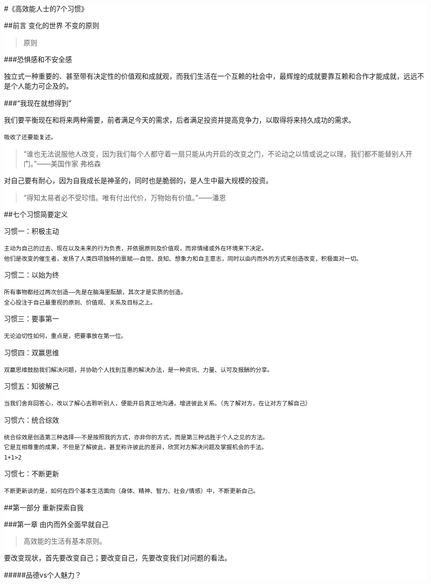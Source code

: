 #《高效能人士的7个习惯》

##前言 变化的世界 不变的原则

 > 原则

###恐惧感和不安全感

独立式一种重要的、甚至带有决定性的价值观和成就观，而我们生活在一个互赖的社会中，最辉煌的成就要靠互赖和合作才能成就，远远不是个人能力可企及的。

###“我现在就想得到”

我们要平衡现在和将来两种需要，前者满足今天的需求，后者满足投资并提高竞争力，以取得将来持久成功的需求。

	吸收了还要能复述。

> “谁也无法说服他人改变，因为我们每个人都守着一扇只能从内开启的改变之门，不论动之以情或说之以理，我们都不能替别人开门。”——美国作家 弗格森

对自己要有耐心，因为自我成长是神圣的，同时也是脆弱的，是人生中最大规模的投资。

> “得知太易者必不受珍惜。唯有付出代价，万物始有价值。”——潘恩

##七个习惯简要定义

习惯一：积极主动

	主动为自己的过去、现在以及未来的行为负责，并依据原则及价值观，而非情绪或外在环境来下决定。
	他们是改变的催生者，发扬了人类四项独特的禀赋——自觉、良知、想象力和自主意志，同时以由内而外的方式来创造改变，积极面对一切。

习惯二：以始为终

	所有事物都经过两次创造——先是在脑海里酝酿，其次才是实质的创造。
	全心投注于自己最重视的原则、价值观、关系及目标之上。

习惯三：要事第一

	无论迫切性如何，重点是，把要事放在第一位。

习惯四：双赢思维

	双赢思维鼓励我们解决问题，并协助个人找到互惠的解决办法，是一种资讯、力量、认可及报酬的分享。

习惯五：知彼解己

	当我们舍弃回答心，改以了解心去聆听别人，便能开启真正地沟通，增进彼此关系。（先了解对方，在让对方了解自己）

习惯六：统合综效

	统合综效是创造第三种选择——不是按照我的方式，亦非你的方式，而是第三种远胜于个人之见的方法。
	它是互相尊重的成果，不但是了解彼此，甚至称许彼此的差异，欣赏对方解决问题及掌握机会的手法。
	1+1>2

习惯七：不断更新

	不断更新谈的是，如何在四个基本生活面向（身体、精神、智力、社会/情感）中，不断更新自己。

##第一部分 重新探索自我

###第一章 由内而外全面早就自己

>高效能的生活有基本原则。

要改变现状，首先要改变自己；要改变自己，先要改变我们对问题的看法。

#####品德vs个人魅力？
